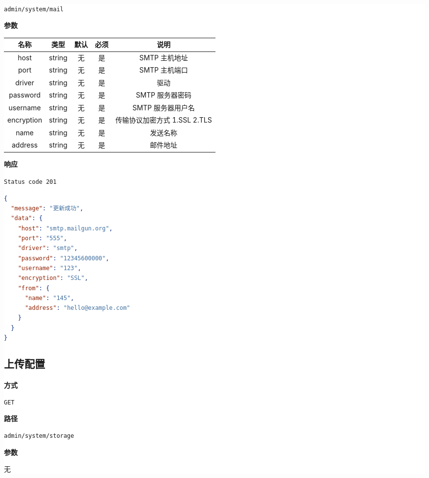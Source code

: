 `admin/system/mail`

**参数**

|    名称    |  类型  | 默认 | 必须 |             说明             |
| :--------: | :----: | :--: | :--: | :--------------------------: |
|    host    | string |  无  |  是  |        SMTP 主机地址         |
|    port    | string |  无  |  是  |        SMTP 主机端口         |
|   driver   | string |  无  |  是  |             驱动             |
|  password  | string |  无  |  是  |       SMTP 服务器密码        |
|  username  | string |  无  |  是  |      SMTP 服务器用户名       |
| encryption | string |  无  |  是  | 传输协议加密方式 1.SSL 2.TLS |
|    name    | string |  无  |  是  |           发送名称           |
|  address   | string |  无  |  是  |           邮件地址           |

**响应**

`Status code 201`

```json
{
  "message": "更新成功",
  "data": {
    "host": "smtp.mailgun.org",
    "port": "555",
    "driver": "smtp",
    "password": "12345600000",
    "username": "123",
    "encryption": "SSL",
    "from": {
      "name": "145",
      "address": "hello@example.com"
    }
  }
}
```

## 上传配置

**方式**

`GET`

**路径**

`admin/system/storage`

**参数**

无
